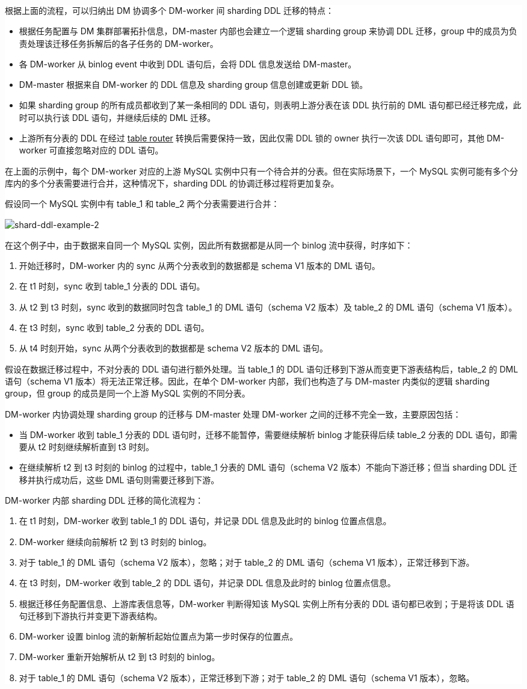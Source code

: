 根据上面的流程，可以归纳出 DM 协调多个 DM-worker 间 sharding DDL 迁移的特点：

- 根据任务配置与 DM 集群部署拓扑信息，DM-master 内部也会建立一个逻辑 sharding group 来协调 DDL 迁移，group 中的成员为负责处理该迁移任务拆解后的各子任务的 DM-worker。

- 各 DM-worker 从 binlog event 中收到 DDL 语句后，会将 DDL 信息发送给 DM-master。

- DM-master 根据来自 DM-worker 的 DDL 信息及 sharding group 信息创建或更新 DDL 锁。

- 如果 sharding group 的所有成员都收到了某一条相同的 DDL 语句，则表明上游分表在该 DDL 执行前的 DML 语句都已经迁移完成，此时可以执行该 DDL 语句，并继续后续的 DML 迁移。

- 上游所有分表的 DDL 在经过 [table router](/dm/dm-table-routing.md) 转换后需要保持一致，因此仅需 DDL 锁的 owner 执行一次该 DDL 语句即可，其他 DM-worker 可直接忽略对应的 DDL 语句。

在上面的示例中，每个 DM-worker 对应的上游 MySQL 实例中只有一个待合并的分表。但在实际场景下，一个 MySQL 实例可能有多个分库内的多个分表需要进行合并，这种情况下，sharding DDL 的协调迁移过程将更加复杂。

假设同一个 MySQL 实例中有 table_1 和 table_2 两个分表需要进行合并：

![shard-ddl-example-2](https://download.pingcap.com/images/docs-cn/dm/shard-ddl-example-2.png)

在这个例子中，由于数据来自同一个 MySQL 实例，因此所有数据都是从同一个 binlog 流中获得，时序如下：

1. 开始迁移时，DM-worker 内的 sync 从两个分表收到的数据都是 schema V1 版本的 DML 语句。

2. 在 t1 时刻，sync 收到 table_1 分表的 DDL 语句。

3. 从 t2 到 t3 时刻，sync 收到的数据同时包含 table_1 的 DML 语句（schema V2 版本）及 table_2 的 DML 语句（schema V1 版本）。

4. 在 t3 时刻，sync 收到 table_2 分表的 DDL 语句。

5. 从 t4 时刻开始，sync 从两个分表收到的数据都是 schema V2 版本的 DML 语句。

假设在数据迁移过程中，不对分表的 DDL 语句进行额外处理。当 table_1 的 DDL 语句迁移到下游从而变更下游表结构后，table_2 的 DML 语句（schema V1 版本）将无法正常迁移。因此，在单个 DM-worker 内部，我们也构造了与 DM-master 内类似的逻辑 sharding group，但 group 的成员是同一个上游 MySQL 实例的不同分表。

DM-worker 内协调处理 sharding group 的迁移与 DM-master 处理 DM-worker 之间的迁移不完全一致，主要原因包括：

- 当 DM-worker 收到 table_1 分表的 DDL 语句时，迁移不能暂停，需要继续解析 binlog 才能获得后续 table_2 分表的 DDL 语句，即需要从 t2 时刻继续解析直到 t3 时刻。

- 在继续解析 t2 到 t3 时刻的 binlog 的过程中，table_1 分表的 DML 语句（schema V2 版本）不能向下游迁移；但当 sharding DDL 迁移并执行成功后，这些 DML 语句则需要迁移到下游。

DM-worker 内部 sharding DDL 迁移的简化流程为：

1. 在 t1 时刻，DM-worker 收到 table_1 的 DDL 语句，并记录 DDL 信息及此时的 binlog 位置点信息。

2. DM-worker 继续向前解析 t2 到 t3 时刻的 binlog。

3. 对于 table_1 的 DML 语句（schema V2 版本），忽略；对于 table_2 的 DML 语句（schema V1 版本），正常迁移到下游。

4. 在 t3 时刻，DM-worker 收到 table_2 的 DDL 语句，并记录 DDL 信息及此时的 binlog 位置点信息。

5. 根据迁移任务配置信息、上游库表信息等，DM-worker 判断得知该 MySQL 实例上所有分表的 DDL 语句都已收到；于是将该 DDL 语句迁移到下游执行并变更下游表结构。

6. DM-worker 设置 binlog 流的新解析起始位置点为第一步时保存的位置点。

7. DM-worker 重新开始解析从 t2 到 t3 时刻的 binlog。

8. 对于 table_1 的 DML 语句（schema V2 版本），正常迁移到下游；对于 table_2 的 DML 语句（schema V1 版本），忽略。

